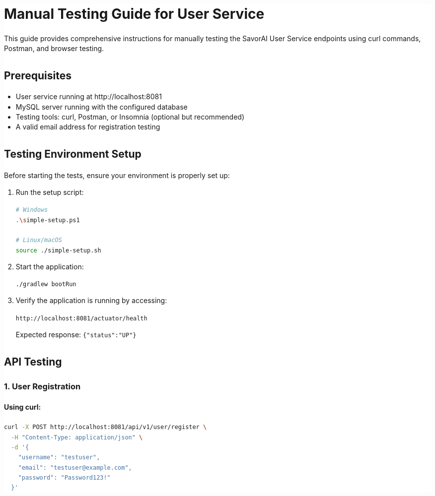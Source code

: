 # Manual Testing Guide for User Service

This guide provides comprehensive instructions for manually testing the SavorAI User Service endpoints using curl commands, Postman, and browser testing.

## Prerequisites

- User service running at http://localhost:8081
- MySQL server running with the configured database
- Testing tools: curl, Postman, or Insomnia (optional but recommended)
- A valid email address for registration testing

## Testing Environment Setup

Before starting the tests, ensure your environment is properly set up:

1. Run the setup script:
   ```bash
   # Windows
   .\simple-setup.ps1
   
   # Linux/macOS
   source ./simple-setup.sh
   ```

2. Start the application:
   ```bash
   ./gradlew bootRun
   ```

3. Verify the application is running by accessing:
   ```
   http://localhost:8081/actuator/health
   ```
   
   Expected response: `{"status":"UP"}`

## API Testing

### 1. User Registration

#### Using curl:

```bash
curl -X POST http://localhost:8081/api/v1/user/register \
  -H "Content-Type: application/json" \
  -d '{
    "username": "testuser",
    "email": "testuser@example.com",
    "password": "Password123!"
  }'
```
